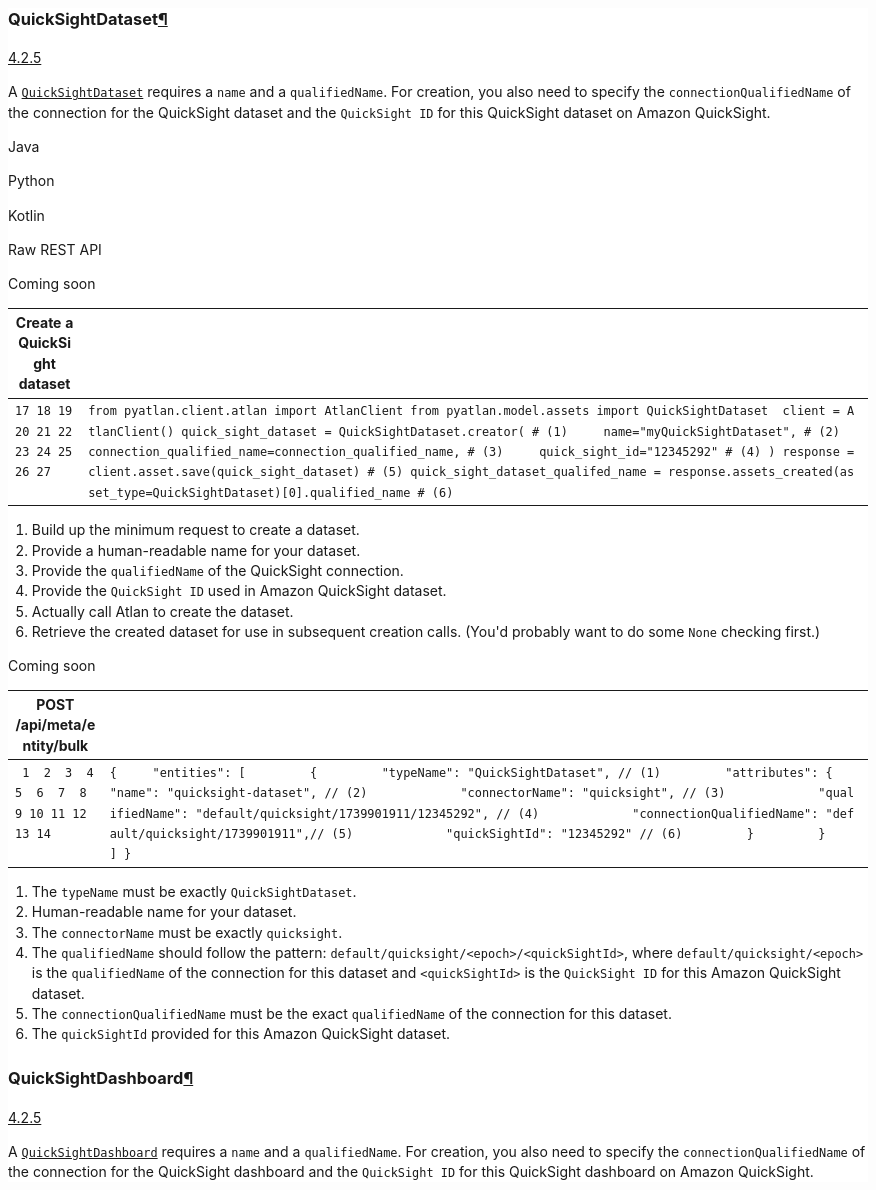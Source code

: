 ### QuickSightDataset[¶](#quicksightdataset "Permanent link")

[4\.2\.5](https://github.com/atlanhq/atlan-python/releases/tag/4.2.5 "Minimum version")

A [`QuickSightDataset`](../../../models/entities/quicksightdataset/) requires a `name` and a `qualifiedName`.
For creation, you also need to specify the `connectionQualifiedName` of the connection for the QuickSight dataset and
the `QuickSight ID` for this QuickSight dataset on Amazon QuickSight.

Java

Python

Kotlin

Raw REST API

Coming soon

| Create a QuickSight dataset | |
| --- | --- |
| ``` 17 18 19 20 21 22 23 24 25 26 27 ``` | ``` from pyatlan.client.atlan import AtlanClient from pyatlan.model.assets import QuickSightDataset  client = AtlanClient() quick_sight_dataset = QuickSightDataset.creator( # (1)     name="myQuickSightDataset", # (2)     connection_qualified_name=connection_qualified_name, # (3)     quick_sight_id="12345292" # (4) ) response = client.asset.save(quick_sight_dataset) # (5) quick_sight_dataset_qualifed_name = response.assets_created(asset_type=QuickSightDataset)[0].qualified_name # (6)  ``` |

1. Build up the minimum request to create a dataset.
2. Provide a human\-readable name for your dataset.
3. Provide the `qualifiedName` of the QuickSight connection.
4. Provide the `QuickSight ID` used in Amazon QuickSight dataset.
5. Actually call Atlan to create the dataset.
6. Retrieve the created dataset for use in subsequent creation calls.
(You'd probably want to do some `None` checking first.)

Coming soon

| POST /api/meta/entity/bulk | |
| --- | --- |
| ```  1  2  3  4  5  6  7  8  9 10 11 12 13 14 ``` | ``` {     "entities": [         {         "typeName": "QuickSightDataset", // (1)         "attributes": {             "name": "quicksight-dataset", // (2)             "connectorName": "quicksight", // (3)             "qualifiedName": "default/quicksight/1739901911/12345292", // (4)             "connectionQualifiedName": "default/quicksight/1739901911",// (5)             "quickSightId": "12345292" // (6)         }         }     ] }  ``` |

1. The `typeName` must be exactly `QuickSightDataset`.
2. Human\-readable name for your dataset.
3. The `connectorName` must be exactly `quicksight`.
4. The `qualifiedName` should follow the pattern: `default/quicksight/<epoch>/<quickSightId>`,
where `default/quicksight/<epoch>` is the `qualifiedName` of the connection
for this dataset and `<quickSightId>` is the `QuickSight ID` for this Amazon QuickSight dataset.
5. The `connectionQualifiedName` must be the exact `qualifiedName` of the connection for this dataset.
6. The `quickSightId` provided for this Amazon QuickSight dataset.

### QuickSightDashboard[¶](#quicksightdashboard "Permanent link")

[4\.2\.5](https://github.com/atlanhq/atlan-python/releases/tag/4.2.5 "Minimum version")

A [`QuickSightDashboard`](../../../models/entities/quicksightdashboard/) requires a `name` and a `qualifiedName`.
For creation, you also need to specify the `connectionQualifiedName` of the connection for the QuickSight dashboard and
the `QuickSight ID` for this QuickSight dashboard on Amazon QuickSight.
